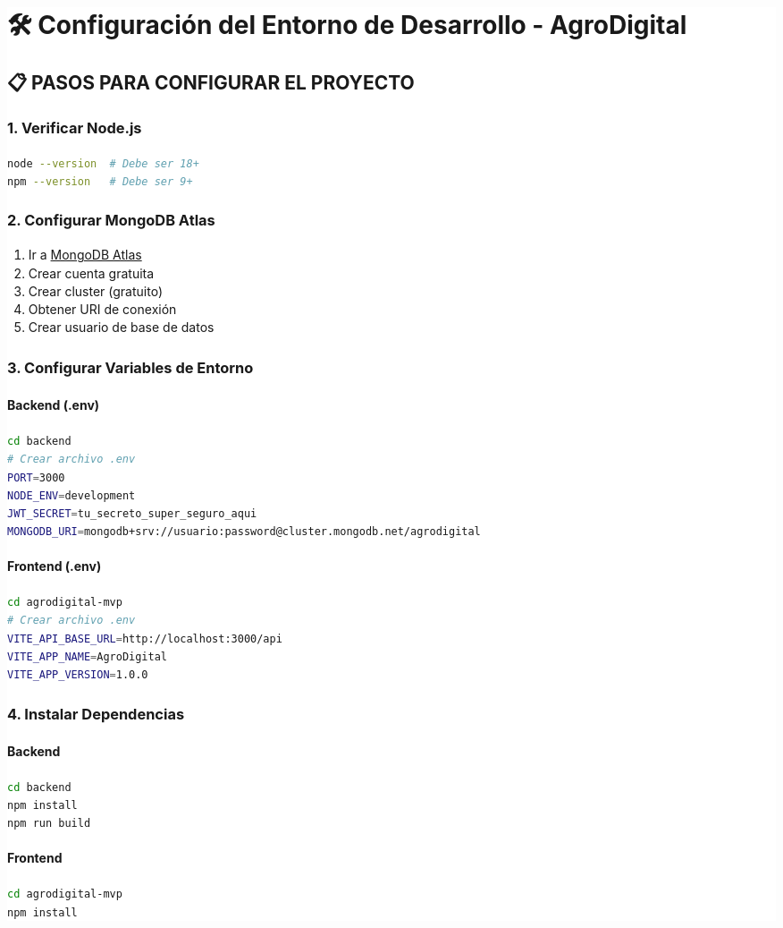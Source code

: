 # 🛠️ Configuración del Entorno de Desarrollo - AgroDigital

## 📋 **PASOS PARA CONFIGURAR EL PROYECTO**

### **1. Verificar Node.js**
```bash
node --version  # Debe ser 18+
npm --version   # Debe ser 9+
```

### **2. Configurar MongoDB Atlas**
1. Ir a [MongoDB Atlas](https://cloud.mongodb.com)
2. Crear cuenta gratuita
3. Crear cluster (gratuito)
4. Obtener URI de conexión
5. Crear usuario de base de datos

### **3. Configurar Variables de Entorno**

#### **Backend (.env)**
```bash
cd backend
# Crear archivo .env
PORT=3000
NODE_ENV=development
JWT_SECRET=tu_secreto_super_seguro_aqui
MONGODB_URI=mongodb+srv://usuario:password@cluster.mongodb.net/agrodigital
```

#### **Frontend (.env)**
```bash
cd agrodigital-mvp
# Crear archivo .env
VITE_API_BASE_URL=http://localhost:3000/api
VITE_APP_NAME=AgroDigital
VITE_APP_VERSION=1.0.0
```

### **4. Instalar Dependencias**

#### **Backend**
```bash
cd backend
npm install
npm run build
```

#### **Frontend**
```bash
cd agrodigital-mvp
npm install
```

